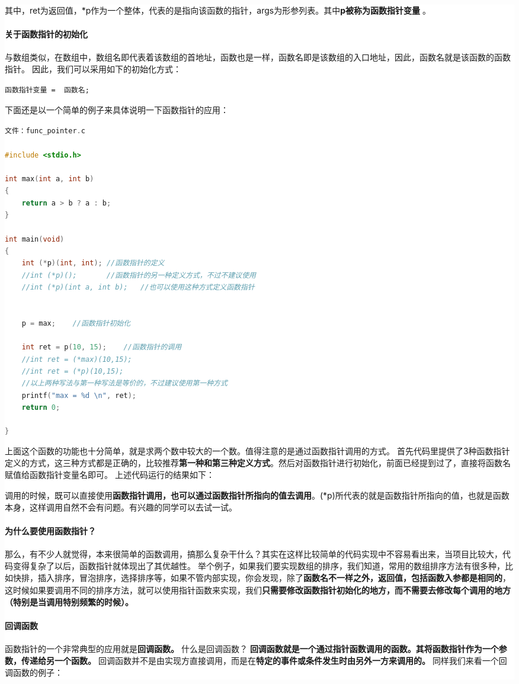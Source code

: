 其中，ret为返回值，*p作为一个整体，代表的是指向该函数的指针，args为形参列表。其中**p被称为函数指针变量** 。

#### 关于函数指针的初始化

与数组类似，在数组中，数组名即代表着该数组的首地址，函数也是一样，函数名即是该数组的入口地址，因此，函数名就是该函数的函数指针。
因此，我们可以采用如下的初始化方式：

`函数指针变量 =  函数名;`

下面还是以一个简单的例子来具体说明一下函数指针的应用：

```c
文件：func_pointer.c

#include <stdio.h>

int max(int a, int b)
{
    return a > b ? a : b;
}

int main(void)
{
    int (*p)(int, int); //函数指针的定义
    //int (*p)();       //函数指针的另一种定义方式，不过不建议使用
    //int (*p)(int a, int b);   //也可以使用这种方式定义函数指针
    

    p = max;    //函数指针初始化
    
    int ret = p(10, 15);    //函数指针的调用
    //int ret = (*max)(10,15);
    //int ret = (*p)(10,15);
    //以上两种写法与第一种写法是等价的，不过建议使用第一种方式
    printf("max = %d \n", ret);
    return 0;

}
```

上面这个函数的功能也十分简单，就是求两个数中较大的一个数。值得注意的是通过函数指针调用的方式。
首先代码里提供了3种函数指针定义的方式，这三种方式都是正确的，比较推荐**第一种和第三种定义方式**。然后对函数指针进行初始化，前面已经提到过了，直接将函数名赋值给函数指针变量名即可。
上述代码运行的结果如下：

调用的时候，既可以直接使用**函数指针调用，也可以通过函数指针所指向的值去调用**。(*p)所代表的就是函数指针所指向的值，也就是函数本身，这样调用自然不会有问题。有兴趣的同学可以去试一试。

#### 为什么要使用函数指针？

那么，有不少人就觉得，本来很简单的函数调用，搞那么复杂干什么？其实在这样比较简单的代码实现中不容易看出来，当项目比较大，代码变得复杂了以后，函数指针就体现出了其优越性。
举个例子，如果我们要实现数组的排序，我们知道，常用的数组排序方法有很多种，比如快排，插入排序，冒泡排序，选择排序等，如果不管内部实现，你会发现，除了**函数名不一样之外，返回值，包括函数入参都是相同的**，这时候如果要调用不同的排序方法，就可以使用指针函数来实现，我们**只需要修改函数指针初始化的地方，而不需要去修改每个调用的地方（特别是当调用特别频繁的时候）。**

#### 回调函数

函数指针的一个非常典型的应用就是**回调函数。**
什么是回调函数？
**回调函数就是一个通过指针函数调用的函数。其将函数指针作为一个参数，传递给另一个函数。**
回调函数并不是由实现方直接调用，而是在**特定的事件或条件发生时由另外一方来调用的。**
同样我们来看一个回调函数的例子：
